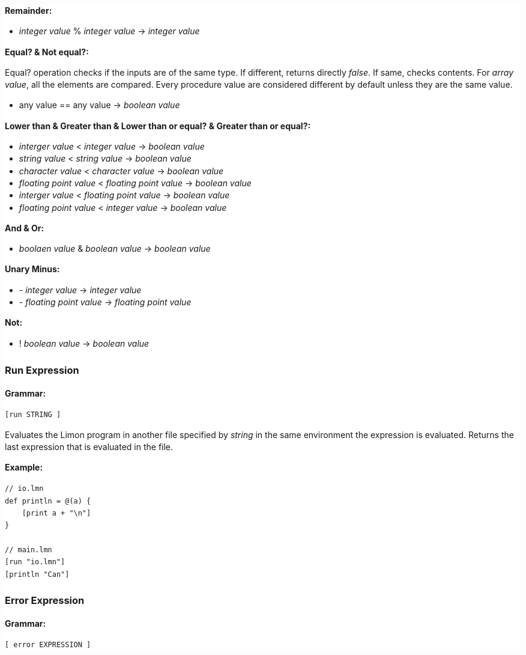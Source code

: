 **Remainder:**

* *integer value* % *integer value* -> *integer value*

**Equal? & Not equal?:**

Equal? operation checks if the inputs are of the same type. If different, returns directly *false*. If same, checks contents. For *array value*, all the elements are compared. Every procedure value are considered different by default unless they are the same value. 

* any value == any value -> *boolean value*

**Lower than & Greater than & Lower than or equal? & Greater than or equal?:**

* *interger value* < *integer value* -> *boolean value*
* *string value* < *string value* -> *boolean value*
* *character value* < *character value* -> *boolean value*
* *floating point value* < *floating point value* -> *boolean value*
* *interger value* < *floating point value* -> *boolean value*
* *floating point value* < *integer value* -> *boolean value*

**And & Or:**

* *boolaen value* & *boolean value* -> *boolean value*

**Unary Minus:**

* \- *integer value* -> *integer value*
* \- *floating point value* -> *floating point value*

**Not:**

* ! *boolean value* -> *boolean value*

### Run Expression

**Grammar:**

    [run STRING ]

Evaluates the Limon program in another file specified by *string* in the same environment the expression is evaluated. Returns the last expression that is evaluated in the file. 

**Example:**

    // io.lmn
    def println = @(a) {
        [print a + "\n"]
    }

    // main.lmn
    [run "io.lmn"]
    [println "Can"]
	
### Error Expression

**Grammar:**

	[ error EXPRESSION ]
	